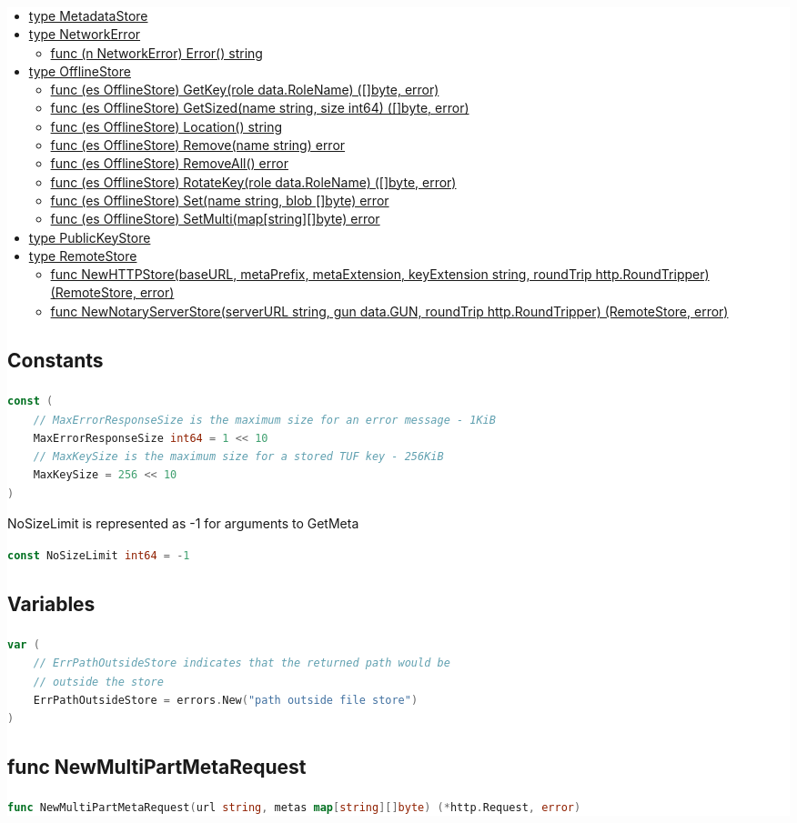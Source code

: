 - [type MetadataStore](<#type-metadatastore>)
- [type NetworkError](<#type-networkerror>)
  - [func (n NetworkError) Error() string](<#func-networkerror-error>)
- [type OfflineStore](<#type-offlinestore>)
  - [func (es OfflineStore) GetKey(role data.RoleName) ([]byte, error)](<#func-offlinestore-getkey>)
  - [func (es OfflineStore) GetSized(name string, size int64) ([]byte, error)](<#func-offlinestore-getsized>)
  - [func (es OfflineStore) Location() string](<#func-offlinestore-location>)
  - [func (es OfflineStore) Remove(name string) error](<#func-offlinestore-remove>)
  - [func (es OfflineStore) RemoveAll() error](<#func-offlinestore-removeall>)
  - [func (es OfflineStore) RotateKey(role data.RoleName) ([]byte, error)](<#func-offlinestore-rotatekey>)
  - [func (es OfflineStore) Set(name string, blob []byte) error](<#func-offlinestore-set>)
  - [func (es OfflineStore) SetMulti(map[string][]byte) error](<#func-offlinestore-setmulti>)
- [type PublicKeyStore](<#type-publickeystore>)
- [type RemoteStore](<#type-remotestore>)
  - [func NewHTTPStore(baseURL, metaPrefix, metaExtension, keyExtension string, roundTrip http.RoundTripper) (RemoteStore, error)](<#func-newhttpstore>)
  - [func NewNotaryServerStore(serverURL string, gun data.GUN, roundTrip http.RoundTripper) (RemoteStore, error)](<#func-newnotaryserverstore>)


## Constants

```go
const (
    // MaxErrorResponseSize is the maximum size for an error message - 1KiB
    MaxErrorResponseSize int64 = 1 << 10
    // MaxKeySize is the maximum size for a stored TUF key - 256KiB
    MaxKeySize = 256 << 10
)
```

NoSizeLimit is represented as \-1 for arguments to GetMeta

```go
const NoSizeLimit int64 = -1
```

## Variables

```go
var (
    // ErrPathOutsideStore indicates that the returned path would be
    // outside the store
    ErrPathOutsideStore = errors.New("path outside file store")
)
```

## func NewMultiPartMetaRequest

```go
func NewMultiPartMetaRequest(url string, metas map[string][]byte) (*http.Request, error)
```
